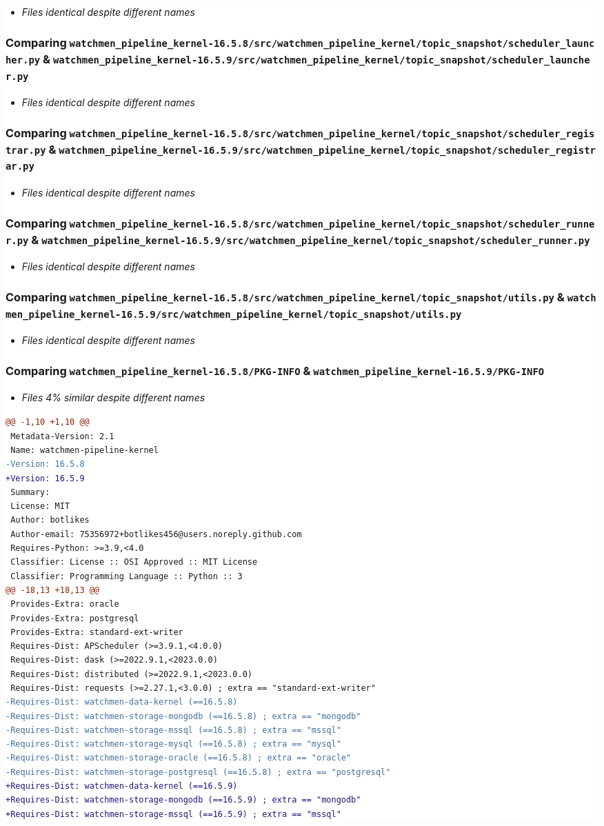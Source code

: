  * *Files identical despite different names*

### Comparing `watchmen_pipeline_kernel-16.5.8/src/watchmen_pipeline_kernel/topic_snapshot/scheduler_launcher.py` & `watchmen_pipeline_kernel-16.5.9/src/watchmen_pipeline_kernel/topic_snapshot/scheduler_launcher.py`

 * *Files identical despite different names*

### Comparing `watchmen_pipeline_kernel-16.5.8/src/watchmen_pipeline_kernel/topic_snapshot/scheduler_registrar.py` & `watchmen_pipeline_kernel-16.5.9/src/watchmen_pipeline_kernel/topic_snapshot/scheduler_registrar.py`

 * *Files identical despite different names*

### Comparing `watchmen_pipeline_kernel-16.5.8/src/watchmen_pipeline_kernel/topic_snapshot/scheduler_runner.py` & `watchmen_pipeline_kernel-16.5.9/src/watchmen_pipeline_kernel/topic_snapshot/scheduler_runner.py`

 * *Files identical despite different names*

### Comparing `watchmen_pipeline_kernel-16.5.8/src/watchmen_pipeline_kernel/topic_snapshot/utils.py` & `watchmen_pipeline_kernel-16.5.9/src/watchmen_pipeline_kernel/topic_snapshot/utils.py`

 * *Files identical despite different names*

### Comparing `watchmen_pipeline_kernel-16.5.8/PKG-INFO` & `watchmen_pipeline_kernel-16.5.9/PKG-INFO`

 * *Files 4% similar despite different names*

```diff
@@ -1,10 +1,10 @@
 Metadata-Version: 2.1
 Name: watchmen-pipeline-kernel
-Version: 16.5.8
+Version: 16.5.9
 Summary: 
 License: MIT
 Author: botlikes
 Author-email: 75356972+botlikes456@users.noreply.github.com
 Requires-Python: >=3.9,<4.0
 Classifier: License :: OSI Approved :: MIT License
 Classifier: Programming Language :: Python :: 3
@@ -18,13 +18,13 @@
 Provides-Extra: oracle
 Provides-Extra: postgresql
 Provides-Extra: standard-ext-writer
 Requires-Dist: APScheduler (>=3.9.1,<4.0.0)
 Requires-Dist: dask (>=2022.9.1,<2023.0.0)
 Requires-Dist: distributed (>=2022.9.1,<2023.0.0)
 Requires-Dist: requests (>=2.27.1,<3.0.0) ; extra == "standard-ext-writer"
-Requires-Dist: watchmen-data-kernel (==16.5.8)
-Requires-Dist: watchmen-storage-mongodb (==16.5.8) ; extra == "mongodb"
-Requires-Dist: watchmen-storage-mssql (==16.5.8) ; extra == "mssql"
-Requires-Dist: watchmen-storage-mysql (==16.5.8) ; extra == "mysql"
-Requires-Dist: watchmen-storage-oracle (==16.5.8) ; extra == "oracle"
-Requires-Dist: watchmen-storage-postgresql (==16.5.8) ; extra == "postgresql"
+Requires-Dist: watchmen-data-kernel (==16.5.9)
+Requires-Dist: watchmen-storage-mongodb (==16.5.9) ; extra == "mongodb"
+Requires-Dist: watchmen-storage-mssql (==16.5.9) ; extra == "mssql"
```